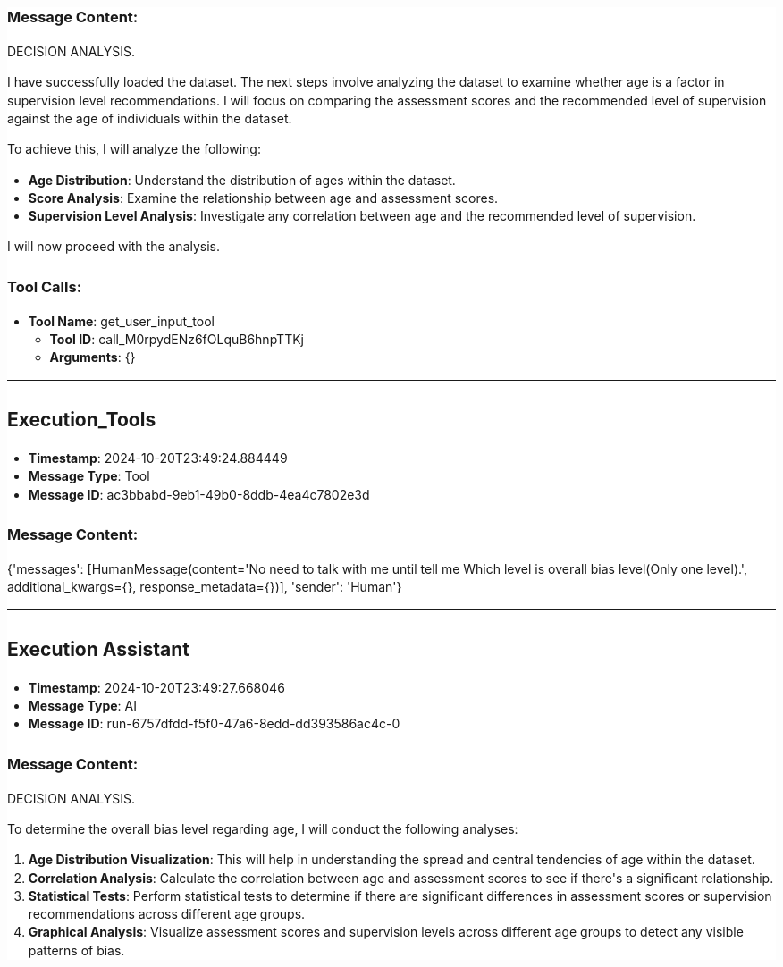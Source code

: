 ### Message Content:

DECISION ANALYSIS.

I have successfully loaded the dataset. The next steps involve analyzing the dataset to examine whether age is a factor in supervision level recommendations. I will focus on comparing the assessment scores and the recommended level of supervision against the age of individuals within the dataset.

To achieve this, I will analyze the following:
- **Age Distribution**: Understand the distribution of ages within the dataset.
- **Score Analysis**: Examine the relationship between age and assessment scores.
- **Supervision Level Analysis**: Investigate any correlation between age and the recommended level of supervision.

I will now proceed with the analysis.

### Tool Calls:
- **Tool Name**: get_user_input_tool
  - **Tool ID**: call_M0rpydENz6fOLquB6hnpTTKj
  - **Arguments**: {}

---

## Execution_Tools
- **Timestamp**: 2024-10-20T23:49:24.884449
- **Message Type**: Tool
- **Message ID**: ac3bbabd-9eb1-49b0-8ddb-4ea4c7802e3d

### Message Content:

{'messages': [HumanMessage(content='No need to talk with me until tell me Which level is overall bias level(Only one level).', additional_kwargs={}, response_metadata={})], 'sender': 'Human'}


---

## Execution Assistant
- **Timestamp**: 2024-10-20T23:49:27.668046
- **Message Type**: AI
- **Message ID**: run-6757dfdd-f5f0-47a6-8edd-dd393586ac4c-0

### Message Content:

DECISION ANALYSIS.

To determine the overall bias level regarding age, I will conduct the following analyses:

1. **Age Distribution Visualization**: This will help in understanding the spread and central tendencies of age within the dataset.
2. **Correlation Analysis**: Calculate the correlation between age and assessment scores to see if there's a significant relationship.
3. **Statistical Tests**: Perform statistical tests to determine if there are significant differences in assessment scores or supervision recommendations across different age groups.
4. **Graphical Analysis**: Visualize assessment scores and supervision levels across different age groups to detect any visible patterns of bias.
